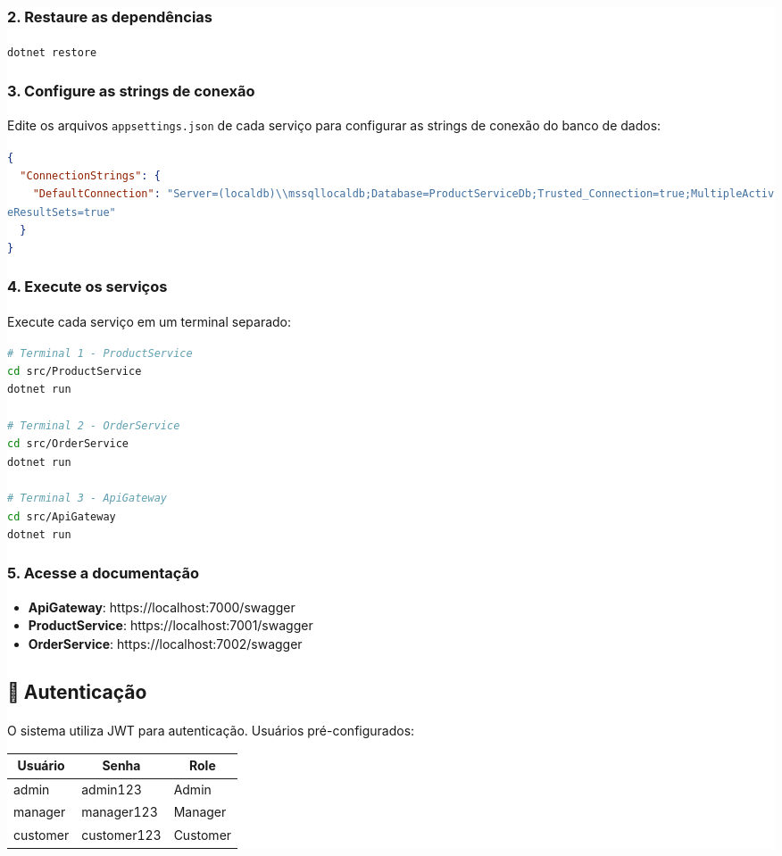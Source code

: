 ### 2. Restaure as dependências

```bash
dotnet restore
```

### 3. Configure as strings de conexão

Edite os arquivos `appsettings.json` de cada serviço para configurar as strings de conexão do banco de dados:

```json
{
  "ConnectionStrings": {
    "DefaultConnection": "Server=(localdb)\\mssqllocaldb;Database=ProductServiceDb;Trusted_Connection=true;MultipleActiveResultSets=true"
  }
}
```

### 4. Execute os serviços

Execute cada serviço em um terminal separado:

```bash
# Terminal 1 - ProductService
cd src/ProductService
dotnet run

# Terminal 2 - OrderService  
cd src/OrderService
dotnet run

# Terminal 3 - ApiGateway
cd src/ApiGateway
dotnet run
```

### 5. Acesse a documentação

- **ApiGateway**: https://localhost:7000/swagger
- **ProductService**: https://localhost:7001/swagger
- **OrderService**: https://localhost:7002/swagger

## 🔐 Autenticação

O sistema utiliza JWT para autenticação. Usuários pré-configurados:

| Usuário    | Senha       | Role     |
|------------|-------------|----------|
| admin      | admin123    | Admin    |
| manager    | manager123  | Manager  |
| customer   | customer123 | Customer |

